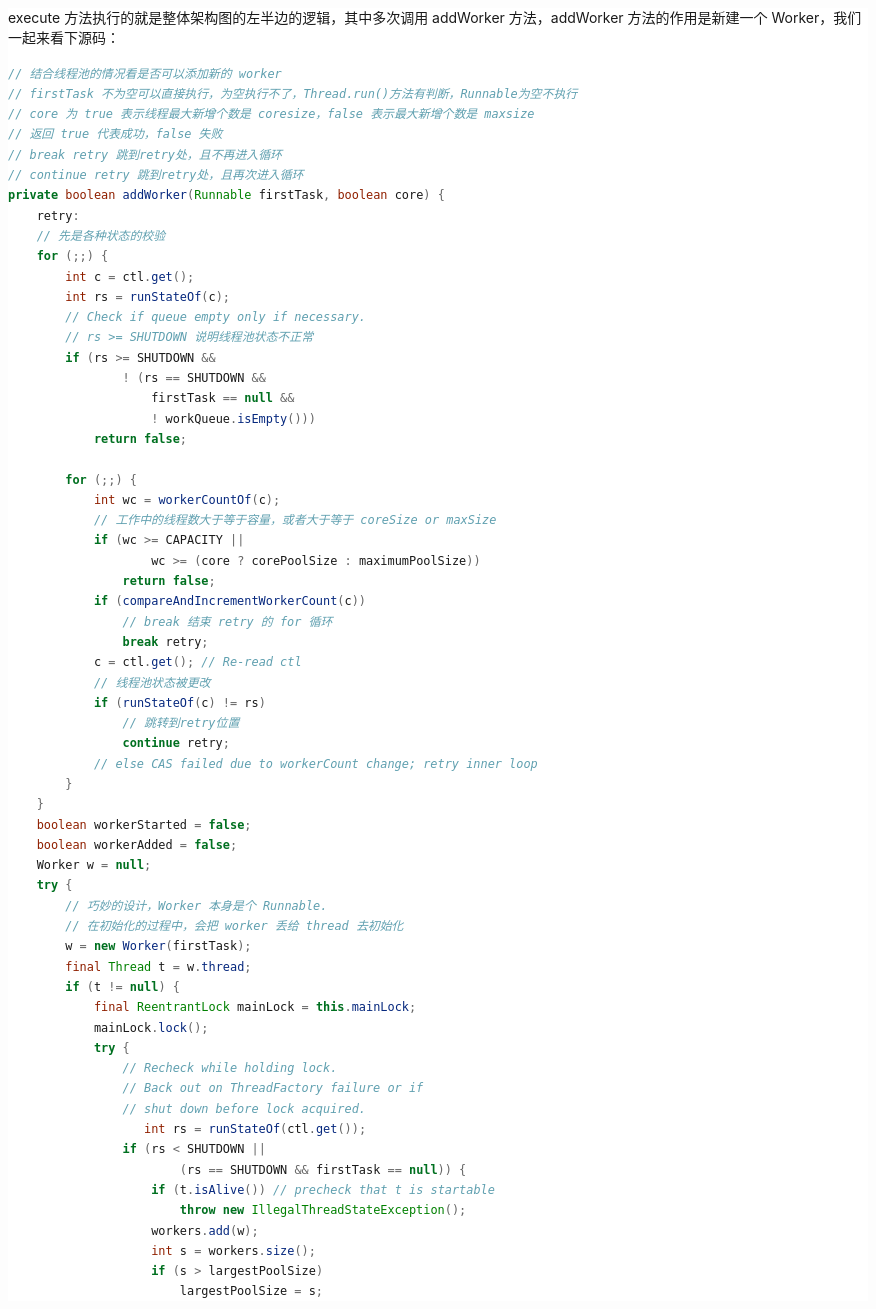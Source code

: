 execute 方法执行的就是整体架构图的左半边的逻辑，其中多次调用 addWorker 方法，addWorker 方法的作用是新建一个 Worker，我们一起来看下源码：

```java
// 结合线程池的情况看是否可以添加新的 worker
// firstTask 不为空可以直接执行，为空执行不了，Thread.run()方法有判断，Runnable为空不执行
// core 为 true 表示线程最大新增个数是 coresize，false 表示最大新增个数是 maxsize
// 返回 true 代表成功，false 失败
// break retry 跳到retry处，且不再进入循环
// continue retry 跳到retry处，且再次进入循环
private boolean addWorker(Runnable firstTask, boolean core) {
    retry:
    // 先是各种状态的校验
    for (;;) {
        int c = ctl.get();
        int rs = runStateOf(c);
        // Check if queue empty only if necessary.
        // rs >= SHUTDOWN 说明线程池状态不正常
        if (rs >= SHUTDOWN &&
                ! (rs == SHUTDOWN &&
                    firstTask == null &&
                	! workQueue.isEmpty()))
        	return false;
        
        for (;;) {
            int wc = workerCountOf(c);
            // 工作中的线程数大于等于容量，或者大于等于 coreSize or maxSize
            if (wc >= CAPACITY ||
            		wc >= (core ? corePoolSize : maximumPoolSize))
           	 	return false;
            if (compareAndIncrementWorkerCount(c))
            	// break 结束 retry 的 for 循环
            	break retry;
            c = ctl.get(); // Re-read ctl
            // 线程池状态被更改
            if (runStateOf(c) != rs)
            	// 跳转到retry位置
            	continue retry;
            // else CAS failed due to workerCount change; retry inner loop
        }
    }
    boolean workerStarted = false;
    boolean workerAdded = false;
    Worker w = null;
    try {
        // 巧妙的设计，Worker 本身是个 Runnable.
        // 在初始化的过程中，会把 worker 丢给 thread 去初始化
        w = new Worker(firstTask);
        final Thread t = w.thread;
        if (t != null) {
        	final ReentrantLock mainLock = this.mainLock;
        	mainLock.lock();
            try {
                // Recheck while holding lock.
                // Back out on ThreadFactory failure or if
                // shut down before lock acquired.
                   int rs = runStateOf(ctl.get());
                if (rs < SHUTDOWN ||
                		(rs == SHUTDOWN && firstTask == null)) {
                	if (t.isAlive()) // precheck that t is startable
                		throw new IllegalThreadStateException();
                	workers.add(w);
                	int s = workers.size();
                	if (s > largestPoolSize)
                		largestPoolSize = s;
```